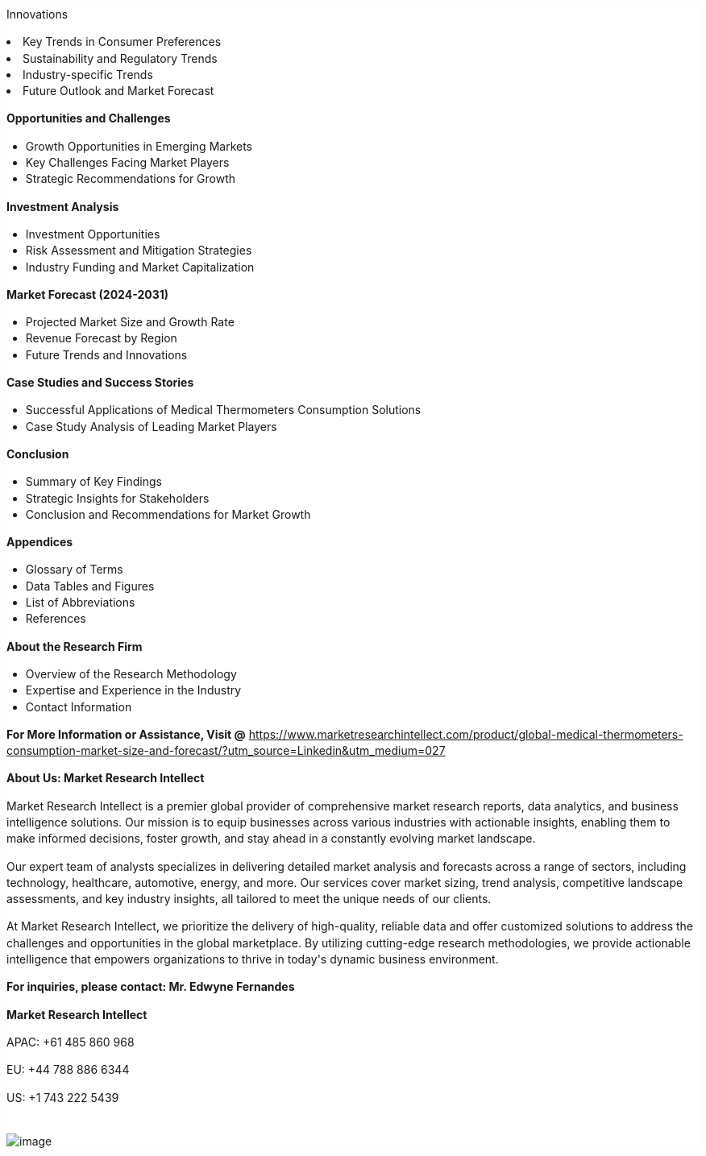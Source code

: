 Innovations</li><li>Key Trends in Consumer Preferences</li><li>Sustainability and Regulatory Trends</li><li>Industry-specific Trends</li><li>Future Outlook and Market Forecast</li></ul><p><strong>Opportunities and Challenges</strong></p><ul><li>Growth Opportunities in Emerging Markets</li><li>Key Challenges Facing Market Players</li><li>Strategic Recommendations for Growth</li></ul><p><strong>Investment Analysis</strong></p><ul><li>Investment Opportunities</li><li>Risk Assessment and Mitigation Strategies</li><li>Industry Funding and Market Capitalization</li></ul><p><strong>Market Forecast (2024-2031)</strong></p><ul><li>Projected Market Size and Growth Rate</li><li>Revenue Forecast by Region</li><li>Future Trends and Innovations</li></ul><p><strong>Case Studies and Success Stories</strong></p><ul><li>Successful Applications of Medical Thermometers Consumption Solutions</li><li>Case Study Analysis of Leading Market Players</li></ul><p><strong>Conclusion</strong></p><ul><li>Summary of Key Findings</li><li>Strategic Insights for Stakeholders</li><li>Conclusion and Recommendations for Market Growth</li></ul><p><strong>Appendices</strong></p><ul><li>Glossary of Terms</li><li>Data Tables and Figures</li><li>List of Abbreviations</li><li>References</li></ul><p><strong>About the Research Firm</strong></p><ul><li>Overview of the Research Methodology</li><li>Expertise and Experience in the Industry</li><li>Contact Information</li></ul></div><div class="article-main__content" data-test-id="publishing-text-block"><p><span class="font-[700]"><strong>For More Information or Assistance, Visit @</strong>&nbsp;<a href="https://www.marketresearchintellect.com/product/global-medical-thermometers-consumption-market-size-and-forecast/?utm_source=Linkedin&utm_medium=027">https://www.marketresearchintellect.com/product/global-medical-thermometers-consumption-market-size-and-forecast/?utm_source=Linkedin&utm_medium=027</a></span></p><p><strong>About Us: Market Research Intellect</strong></p><p>Market Research Intellect is a premier global provider of comprehensive market research reports, data analytics, and business intelligence solutions. Our mission is to equip businesses across various industries with actionable insights, enabling them to make informed decisions, foster growth, and stay ahead in a constantly evolving market landscape.</p><p>Our expert team of analysts specializes in delivering detailed market analysis and forecasts across a range of sectors, including technology, healthcare, automotive, energy, and more. Our services cover market sizing, trend analysis, competitive landscape assessments, and key industry insights, all tailored to meet the unique needs of our clients.</p><p>At Market Research Intellect, we prioritize the delivery of high-quality, reliable data and offer customized solutions to address the challenges and opportunities in the global marketplace. By utilizing cutting-edge research methodologies, we provide actionable intelligence that empowers organizations to thrive in today's dynamic business environment.</p><p><strong>For inquiries, please contact: Mr. Edwyne Fernandes</strong></p><p><strong>Market Research Intellect</strong></p><p>APAC: +61 485 860 968</p><p>EU: +44 788 886 6344</p><p>US: +1 743 222 5439</p></div><div class="article-main__content" data-test-id="publishing-text-block">&nbsp;</div>
![image](https://github.com/user-attachments/assets/aff234b3-0d1e-47e6-a95e-7330b1241330)
